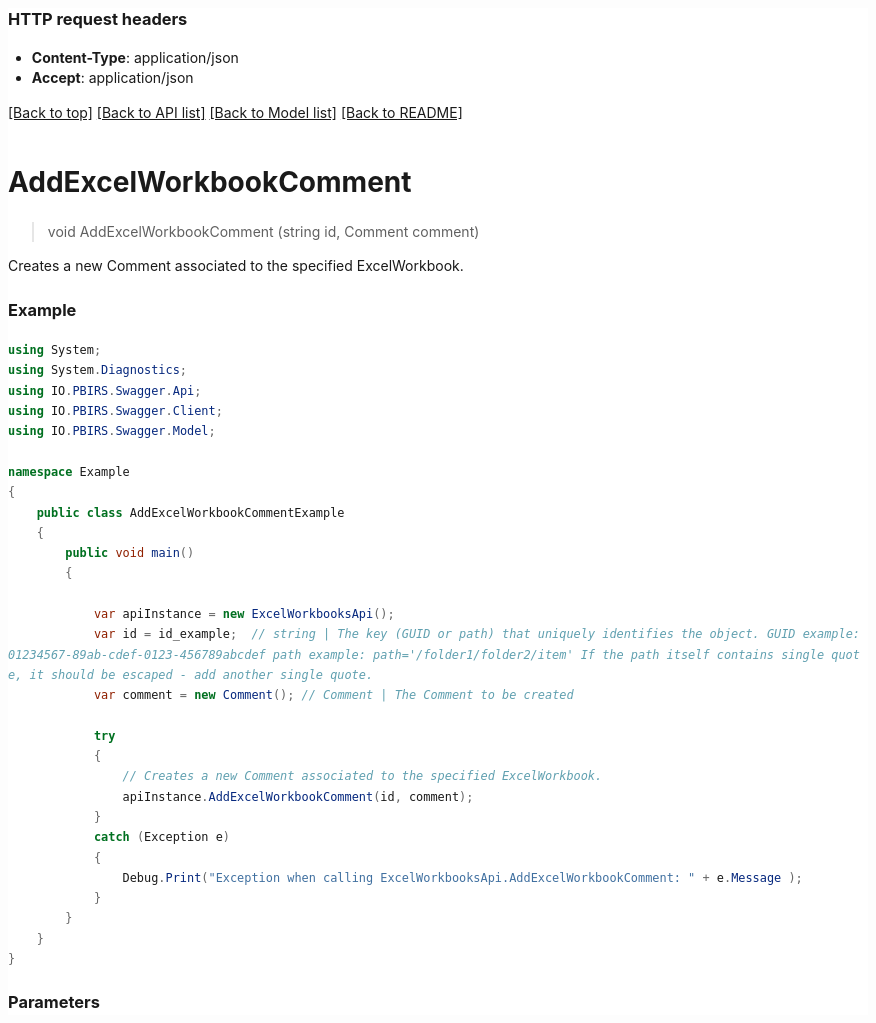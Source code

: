 ### HTTP request headers

 - **Content-Type**: application/json
 - **Accept**: application/json

[[Back to top]](#) [[Back to API list]](../README.md#documentation-for-api-endpoints) [[Back to Model list]](../README.md#documentation-for-models) [[Back to README]](../README.md)

<a name="addexcelworkbookcomment"></a>
# **AddExcelWorkbookComment**
> void AddExcelWorkbookComment (string id, Comment comment)

Creates a new Comment associated to the specified ExcelWorkbook.

### Example
```csharp
using System;
using System.Diagnostics;
using IO.PBIRS.Swagger.Api;
using IO.PBIRS.Swagger.Client;
using IO.PBIRS.Swagger.Model;

namespace Example
{
    public class AddExcelWorkbookCommentExample
    {
        public void main()
        {
            
            var apiInstance = new ExcelWorkbooksApi();
            var id = id_example;  // string | The key (GUID or path) that uniquely identifies the object. GUID example: 01234567-89ab-cdef-0123-456789abcdef path example: path='/folder1/folder2/item' If the path itself contains single quote, it should be escaped - add another single quote.
            var comment = new Comment(); // Comment | The Comment to be created

            try
            {
                // Creates a new Comment associated to the specified ExcelWorkbook.
                apiInstance.AddExcelWorkbookComment(id, comment);
            }
            catch (Exception e)
            {
                Debug.Print("Exception when calling ExcelWorkbooksApi.AddExcelWorkbookComment: " + e.Message );
            }
        }
    }
}
```

### Parameters

